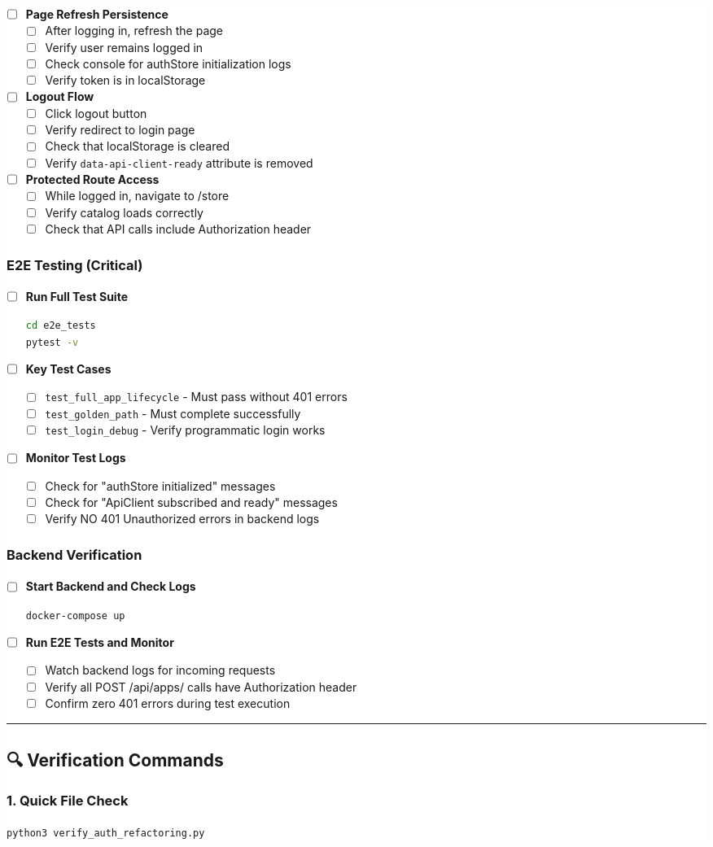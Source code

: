 - [ ] **Page Refresh Persistence**
  - [ ] After logging in, refresh the page
  - [ ] Verify user remains logged in
  - [ ] Check console for authStore initialization logs
  - [ ] Verify token is in localStorage

- [ ] **Logout Flow**
  - [ ] Click logout button
  - [ ] Verify redirect to login page
  - [ ] Check that localStorage is cleared
  - [ ] Verify `data-api-client-ready` attribute is removed

- [ ] **Protected Route Access**
  - [ ] While logged in, navigate to /store
  - [ ] Verify catalog loads correctly
  - [ ] Check that API calls include Authorization header

### E2E Testing (Critical)
- [ ] **Run Full Test Suite**
  ```bash
  cd e2e_tests
  pytest -v
  ```

- [ ] **Key Test Cases**
  - [ ] `test_full_app_lifecycle` - Must pass without 401 errors
  - [ ] `test_golden_path` - Must complete successfully
  - [ ] `test_login_debug` - Verify programmatic login works

- [ ] **Monitor Test Logs**
  - [ ] Check for "authStore initialized" messages
  - [ ] Check for "ApiClient subscribed and ready" messages
  - [ ] Verify NO 401 Unauthorized errors in backend logs

### Backend Verification
- [ ] **Start Backend and Check Logs**
  ```bash
  docker-compose up
  ```

- [ ] **Run E2E Tests and Monitor**
  - [ ] Watch backend logs for incoming requests
  - [ ] Verify all POST /api/apps/ calls have Authorization header
  - [ ] Confirm zero 401 errors during test execution

---

## 🔍 Verification Commands

### 1. Quick File Check
```bash
python3 verify_auth_refactoring.py
```
